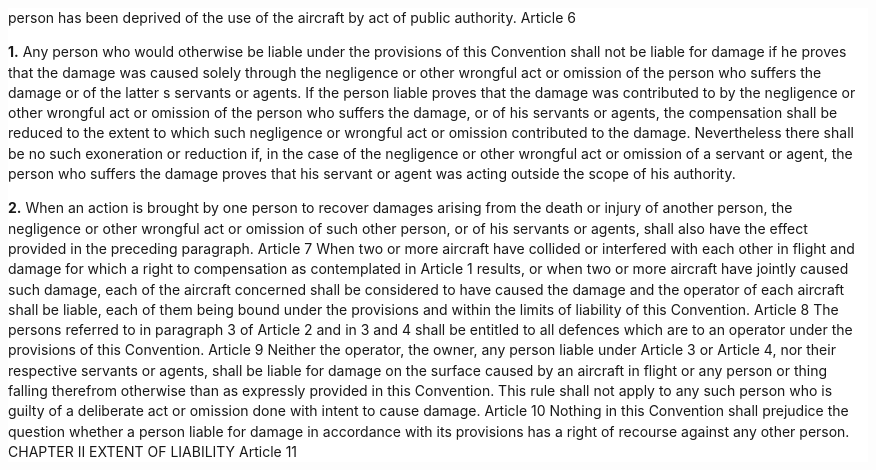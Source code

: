 person has been deprived of the use of the aircraft by act of
public authority.
Article 6

**1.** Any person who would otherwise be liable under the
provisions of this Convention shall not be liable for damage if
he proves that the damage was caused solely through the
negligence or other wrongful act or omission of the person who
suffers the damage or of the latter s servants or agents. If the
person liable proves that the damage was contributed to by the
negligence or other wrongful act or omission of the person who
suffers the damage, or of his servants or agents, the compensation
shall be reduced to the extent to which such negligence or
wrongful act or omission contributed to the damage. Nevertheless
there shall be no such exoneration or reduction if, in the case of
the negligence or other wrongful act or omission of a servant or
agent, the person who suffers the damage proves that his servant
or agent was acting outside the scope of his authority.

**2.** When an action is brought by one person to recover
damages arising from the death or injury of another person, the
negligence or other wrongful act or omission of such other
person, or of his servants or agents, shall also have the effect
provided in the preceding paragraph.
Article 7
When two or more aircraft have collided or interfered with
each other in flight and damage for which a right to
compensation as contemplated in Article 1 results, or when two
or more aircraft have jointly caused such damage, each of the
aircraft concerned shall be considered to have caused the damage
and the operator of each aircraft shall be liable, each of them
being bound under the provisions and within the limits of
liability of this Convention.
Article 8
The persons referred to in paragraph 3 of Article 2 and in
3 and 4 shall be entitled to all defences which are
to an operator under the provisions of this Convention.
Article 9
Neither the operator, the owner, any person liable under
Article 3 or Article 4, nor their respective servants or agents,
shall be liable for damage on the surface caused by an aircraft
in flight or any person or thing falling therefrom otherwise than
as expressly provided in this Convention. This rule shall not
apply to any such person who is guilty of a deliberate act or
omission done with intent to cause damage.
Article 10
Nothing in this Convention shall prejudice the question
whether a person liable for damage in accordance with its
provisions has a right of recourse against any other person.
CHAPTER II
EXTENT OF LIABILITY
Article 11
